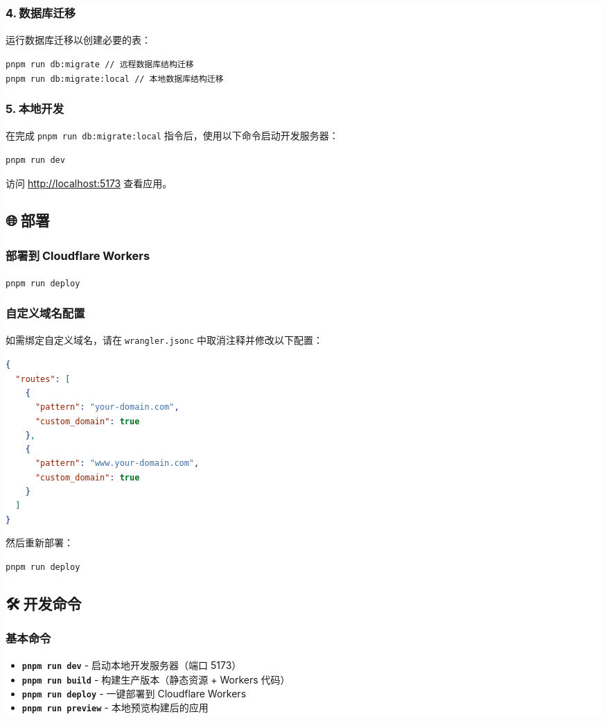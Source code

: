 ### 4. 数据库迁移

运行数据库迁移以创建必要的表：

```bash
pnpm run db:migrate // 远程数据库结构迁移
pnpm run db:migrate:local // 本地数据库结构迁移
```

### 5. 本地开发

在完成 `pnpm run db:migrate:local` 指令后，使用以下命令启动开发服务器：

```bash
pnpm run dev
```

访问 [http://localhost:5173](http://localhost:5173) 查看应用。

## 🌐 部署

### 部署到 Cloudflare Workers

```bash
pnpm run deploy
```

### 自定义域名配置

如需绑定自定义域名，请在 `wrangler.jsonc` 中取消注释并修改以下配置：

```json
{
  "routes": [
    {
      "pattern": "your-domain.com",
      "custom_domain": true
    },
    {
      "pattern": "www.your-domain.com", 
      "custom_domain": true
    }
  ]
}
```

然后重新部署：

```bash
pnpm run deploy
```

## 🛠️ 开发命令

### 基本命令
- **`pnpm run dev`** - 启动本地开发服务器（端口 5173）
- **`pnpm run build`** - 构建生产版本（静态资源 + Workers 代码）
- **`pnpm run deploy`** - 一键部署到 Cloudflare Workers
- **`pnpm run preview`** - 本地预览构建后的应用
